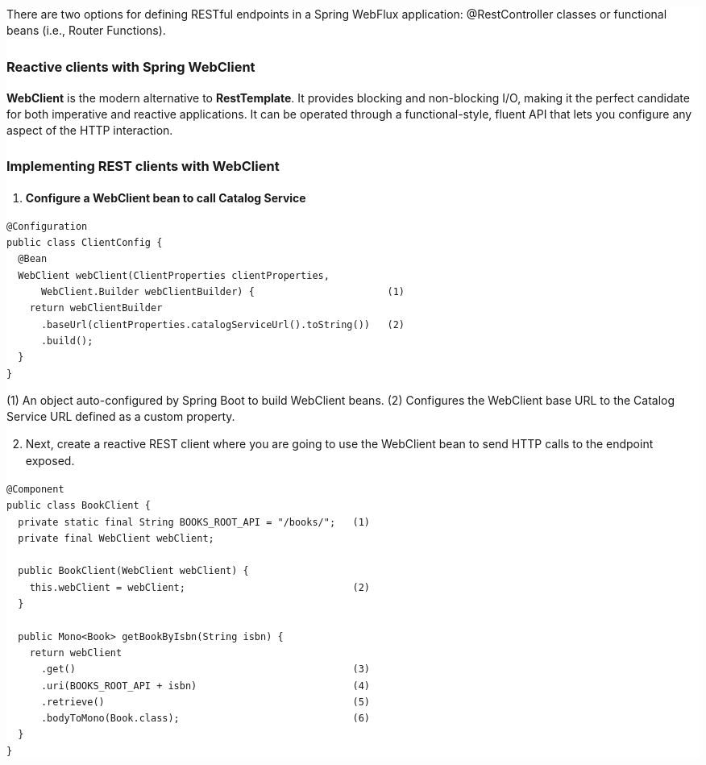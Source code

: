 There are two options for defining RESTful endpoints in a Spring WebFlux application: @RestController classes or functional beans (i.e., Router Functions).

### Reactive clients with Spring WebClient

**WebClient** is the modern alternative to **RestTemplate**. It provides blocking and non-blocking I/O, making it the perfect candidate for both imperative and reactive applications. It can be operated through a functional-style, fluent API that lets you configure any aspect of the HTTP interaction.

### Implementing REST clients with WebClient

1) **Configure a WebClient bean to call Catalog Service**

```
@Configuration
public class ClientConfig {
  @Bean
  WebClient webClient(ClientProperties clientProperties, 
      WebClient.Builder webClientBuilder) {                       (1)
    return webClientBuilder
      .baseUrl(clientProperties.catalogServiceUrl().toString())   (2)
      .build();
  }
}
```

(1) An object auto-configured by Spring Boot to build WebClient beans.
(2) Configures the WebClient base URL to the Catalog Service URL defined as a custom property.

2) Next, create a reactive REST client where you are going to use the WebClient bean to send HTTP calls to the
   endpoint exposed.

```
@Component
public class BookClient {
  private static final String BOOKS_ROOT_API = "/books/";   (1)
  private final WebClient webClient;

  public BookClient(WebClient webClient) {
    this.webClient = webClient;                             (2)
  }

  public Mono<Book> getBookByIsbn(String isbn) {
    return webClient
      .get()                                                (3)
      .uri(BOOKS_ROOT_API + isbn)                           (4)
      .retrieve()                                           (5)
      .bodyToMono(Book.class);                              (6)  
  }
}
```
